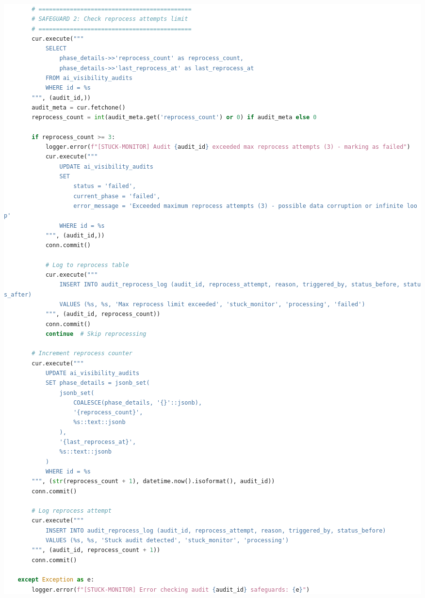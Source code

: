 ```python
        # ============================================
        # SAFEGUARD 2: Check reprocess attempts limit
        # ============================================
        cur.execute("""
            SELECT
                phase_details->>'reprocess_count' as reprocess_count,
                phase_details->>'last_reprocess_at' as last_reprocess_at
            FROM ai_visibility_audits
            WHERE id = %s
        """, (audit_id,))
        audit_meta = cur.fetchone()
        reprocess_count = int(audit_meta.get('reprocess_count') or 0) if audit_meta else 0

        if reprocess_count >= 3:
            logger.error(f"[STUCK-MONITOR] Audit {audit_id} exceeded max reprocess attempts (3) - marking as failed")
            cur.execute("""
                UPDATE ai_visibility_audits
                SET
                    status = 'failed',
                    current_phase = 'failed',
                    error_message = 'Exceeded maximum reprocess attempts (3) - possible data corruption or infinite loop'
                WHERE id = %s
            """, (audit_id,))
            conn.commit()

            # Log to reprocess table
            cur.execute("""
                INSERT INTO audit_reprocess_log (audit_id, reprocess_attempt, reason, triggered_by, status_before, status_after)
                VALUES (%s, %s, 'Max reprocess limit exceeded', 'stuck_monitor', 'processing', 'failed')
            """, (audit_id, reprocess_count))
            conn.commit()
            continue  # Skip reprocessing

        # Increment reprocess counter
        cur.execute("""
            UPDATE ai_visibility_audits
            SET phase_details = jsonb_set(
                jsonb_set(
                    COALESCE(phase_details, '{}'::jsonb),
                    '{reprocess_count}',
                    %s::text::jsonb
                ),
                '{last_reprocess_at}',
                %s::text::jsonb
            )
            WHERE id = %s
        """, (str(reprocess_count + 1), datetime.now().isoformat(), audit_id))
        conn.commit()

        # Log reprocess attempt
        cur.execute("""
            INSERT INTO audit_reprocess_log (audit_id, reprocess_attempt, reason, triggered_by, status_before)
            VALUES (%s, %s, 'Stuck audit detected', 'stuck_monitor', 'processing')
        """, (audit_id, reprocess_count + 1))
        conn.commit()

    except Exception as e:
        logger.error(f"[STUCK-MONITOR] Error checking audit {audit_id} safeguards: {e}")
```
